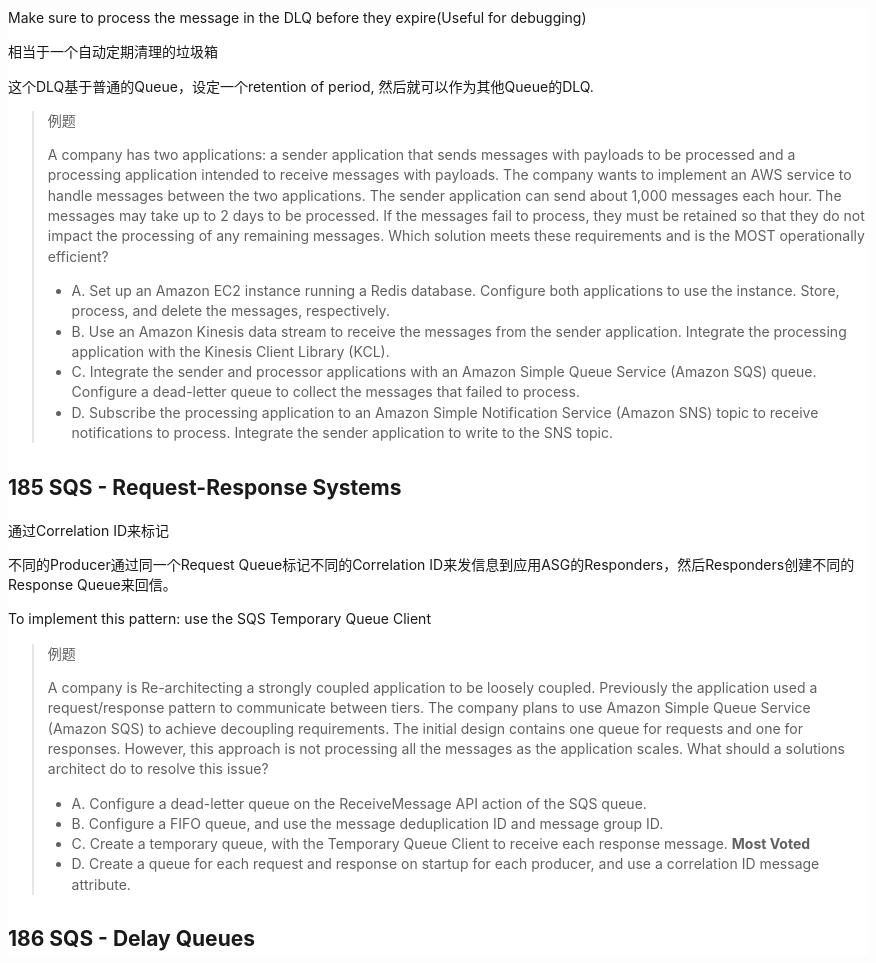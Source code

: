 Make sure to process the message in the DLQ before they expire(Useful for debugging)

相当于一个自动定期清理的垃圾箱

这个DLQ基于普通的Queue，设定一个retention of period, 然后就可以作为其他Queue的DLQ.

> 例题
>
> A company has two applications: a sender application that sends messages with payloads to be processed and a processing application intended to receive messages with payloads. The company wants to implement an AWS service to handle messages between the two applications. The sender application can send about 1,000 messages each hour. The messages may take up to 2 days to be processed. If the messages fail to process, they must be retained so that they do not impact the processing of any remaining messages.
> Which solution meets these requirements and is the MOST operationally efficient?
>
> - A. Set up an Amazon EC2 instance running a Redis database. Configure both applications to use the instance. Store, process, and delete the messages, respectively.
> - B. Use an Amazon Kinesis data stream to receive the messages from the sender application. Integrate the processing application with the Kinesis Client Library (KCL).
> - C. Integrate the sender and processor applications with an Amazon Simple Queue Service (Amazon SQS) queue. Configure a dead-letter queue to collect the messages that failed to process.
> - D. Subscribe the processing application to an Amazon Simple Notification Service (Amazon SNS) topic to receive notifications to process. Integrate the sender application to write to the SNS topic.

## 185 SQS - Request-Response Systems

通过Correlation ID来标记

不同的Producer通过同一个Request Queue标记不同的Correlation ID来发信息到应用ASG的Responders，然后Responders创建不同的Response Queue来回信。

To implement this pattern: use the SQS Temporary Queue Client

> 例题
>
> A company is Re-architecting a strongly coupled application to be loosely coupled. Previously the application used a request/response pattern to communicate between tiers. The company plans to use Amazon Simple Queue Service (Amazon SQS) to achieve decoupling requirements. The initial design contains one queue for requests and one for responses. However, this approach is not processing all the messages as the application scales.
> What should a solutions architect do to resolve this issue?
>
> - A. Configure a dead-letter queue on the ReceiveMessage API action of the SQS queue.
> - B. Configure a FIFO queue, and use the message deduplication ID and message group ID.
> - C. Create a temporary queue, with the Temporary Queue Client to receive each response message. **Most Voted**
> - D. Create a queue for each request and response on startup for each producer, and use a correlation ID message attribute.

## 186 SQS - Delay Queues
